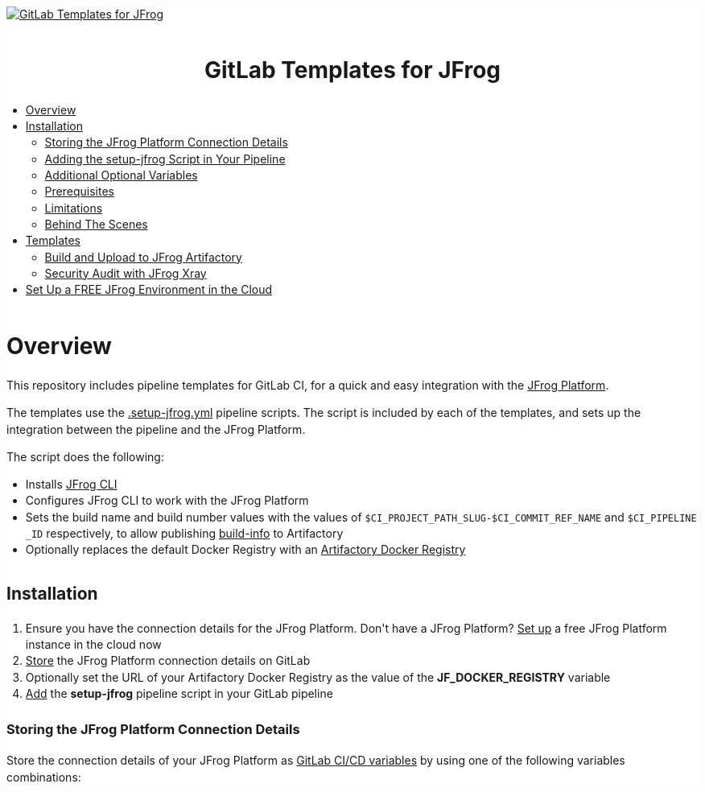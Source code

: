 [![GitLab Templates for JFrog](images/readme-header.png)](#readme)

<div align="center">

# GitLab Templates for JFrog

</div>

- [Overview](#Overview)
- [Installation](#Installation) 
  - [Storing the JFrog Platform Connection Details](#Storing-the-JFrog-Platform-Connection-Details)
  - [Adding the setup-jfrog Script in Your Pipeline](#Adding-the-setup-jfrog-Script-in-Your-Pipeline)
  - [Additional Optional Variables](#Additional-Optional-Variables)
  - [Prerequisites](#Prerequisites)
  - [Limitations](#Limitations)
  - [Behind The Scenes](#Behind-The-Scenes)
- [Templates](#Templates)
  - [Build and Upload to JFrog Artifactory](#build-and-upload-to-jfrog-artifactory)
  - [Security Audit with JFrog Xray](#security-audit-with-jfrog-xray)
- [Set Up a FREE JFrog Environment in the Cloud](#Set-Up-a-FREE-JFrog-Environment-in-the-Cloud)

# Overview
This repository includes pipeline templates for GitLab CI, for a quick and easy integration with the [JFrog Platform](https://jfrog.com/platform/).

The templates use the [.setup-jfrog.yml](https://github.com/jfrog/jfrog-cli/blob/v2/build/gitlab/v2/) pipeline scripts. The script is included by each of the templates, and sets up the integration between the pipeline and the JFrog Platform.

The script does the following:
* Installs [JFrog CLI](https://www.jfrog.com/confluence/display/CLI/JFrog+CLI)
* Configures JFrog CLI to work with the JFrog Platform
* Sets the build name and build number values with the values of `$CI_PROJECT_PATH_SLUG-$CI_COMMIT_REF_NAME` and `$CI_PIPELINE_ID` respectively, to allow publishing [build-info](https://www.buildinfo.org/) to Artifactory 
* Optionally replaces the default Docker Registry with an [Artifactory Docker Registry](https://www.jfrog.com/confluence/display/JFROG/Docker+Registry)    

## Installation
1. Ensure you have the connection details for the JFrog Platform. Don't have a JFrog Platform? [Set up](#Set-Up-a-FREE-JFrog-Environment-in-the-Cloud) a free JFrog Platform instance in the cloud now
2. [Store](#Storing-the-JFrog-Platform-Connection-Details) the JFrog Platform connection details on GitLab
3. Optionally set the URL of your Artifactory Docker Registry as the value of the **JF_DOCKER_REGISTRY** variable
4. [Add](#Adding-the-setup-jfrog-Script-in-Your-Pipeline) the **setup-jfrog** pipeline script in your GitLab pipeline

### Storing the JFrog Platform Connection Details
Store the connection details of your JFrog Platform as [GitLab CI/CD variables](https://docs.gitlab.com/ee/ci/variables/) by using one of the following variables combinations:
